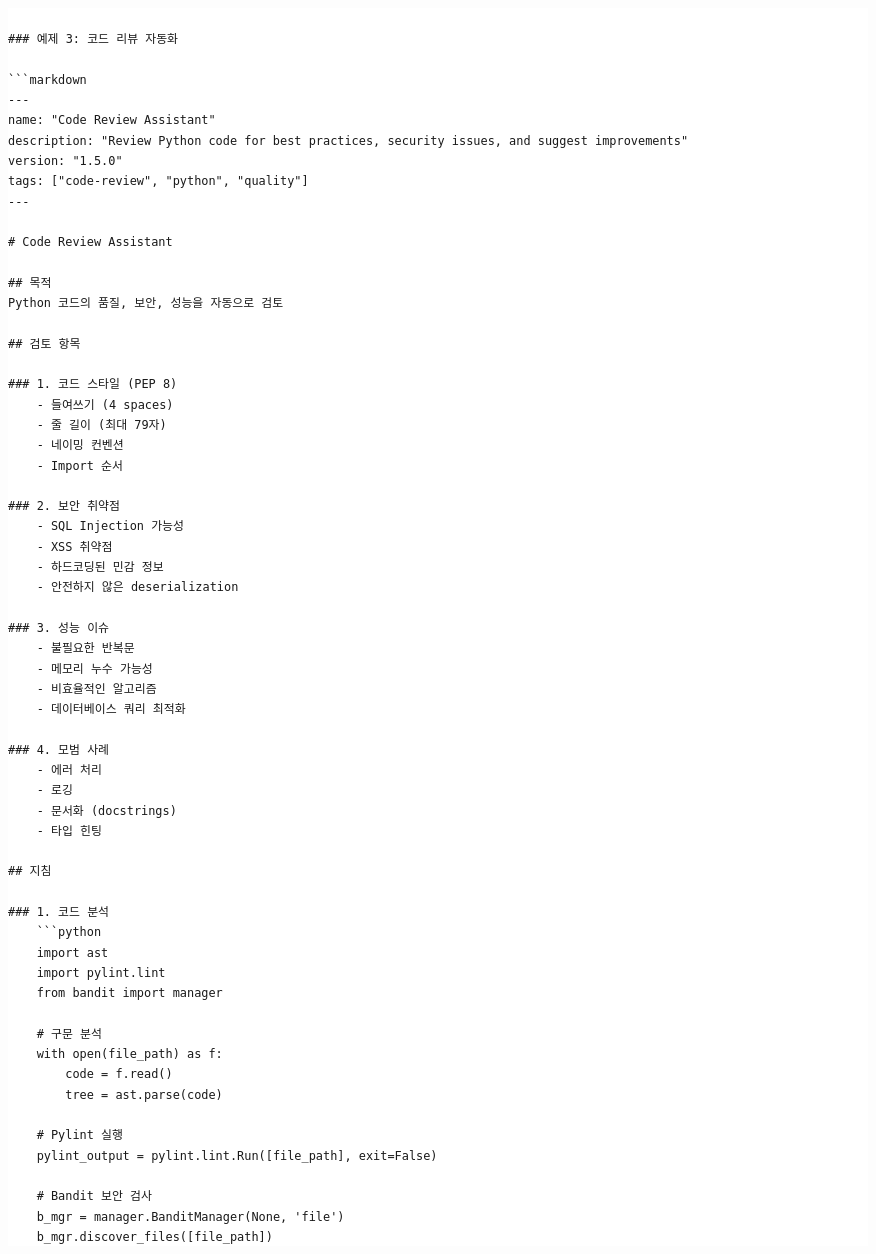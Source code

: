 ```
```
```

### 예제 3: 코드 리뷰 자동화

```markdown
---
name: "Code Review Assistant"
description: "Review Python code for best practices, security issues, and suggest improvements"
version: "1.5.0"
tags: ["code-review", "python", "quality"]
---

# Code Review Assistant

## 목적
Python 코드의 품질, 보안, 성능을 자동으로 검토

## 검토 항목

### 1. 코드 스타일 (PEP 8)
	- 들여쓰기 (4 spaces)
	- 줄 길이 (최대 79자)
	- 네이밍 컨벤션
	- Import 순서

### 2. 보안 취약점
	- SQL Injection 가능성
	- XSS 취약점
	- 하드코딩된 민감 정보
	- 안전하지 않은 deserialization

### 3. 성능 이슈
	- 불필요한 반복문
	- 메모리 누수 가능성
	- 비효율적인 알고리즘
	- 데이터베이스 쿼리 최적화

### 4. 모범 사례
	- 에러 처리
	- 로깅
	- 문서화 (docstrings)
	- 타입 힌팅

## 지침

### 1. 코드 분석
	```python
	import ast
	import pylint.lint
	from bandit import manager

	# 구문 분석
	with open(file_path) as f:
		code = f.read()
		tree = ast.parse(code)

	# Pylint 실행
	pylint_output = pylint.lint.Run([file_path], exit=False)

	# Bandit 보안 검사
	b_mgr = manager.BanditManager(None, 'file')
	b_mgr.discover_files([file_path])
```